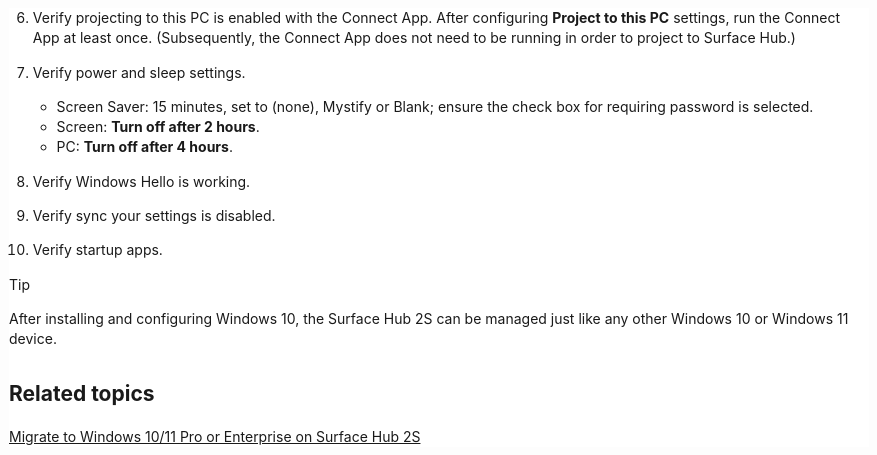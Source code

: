 6. Verify projecting to this PC is enabled with the Connect App. After configuring  **Project to this PC** settings, run the Connect App at least once. (Subsequently, the Connect App does not need to be running in order to project to Surface Hub.)

7. Verify power and sleep settings.

    - Screen Saver: 15 minutes, set to (none), Mystify or Blank; ensure the check box for requiring password is selected.
    - Screen: **Turn off after 2 hours**.
    - PC:  **Turn off after 4 hours**.
    
8. Verify Windows Hello is working.

9. Verify sync your settings is disabled.

10. Verify startup apps.

> [!TIP]
> After installing and configuring Windows 10, the Surface Hub 2S can be managed just like any other Windows 10 or Windows 11 device.

## Related topics

<a href="surface-hub-2s-migrate-os.md" target="_blank"> Migrate to Windows 10/11 Pro or Enterprise on Surface Hub 2S</a>
